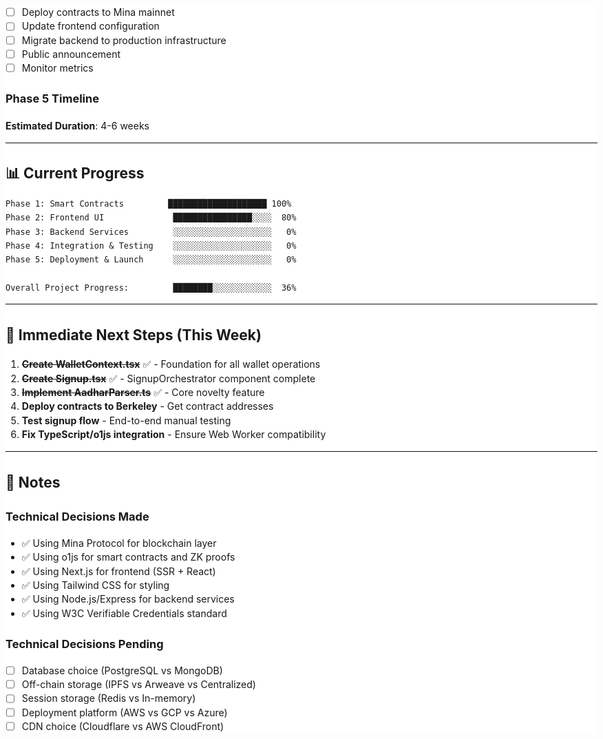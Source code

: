- [ ] Deploy contracts to Mina mainnet
- [ ] Update frontend configuration
- [ ] Migrate backend to production infrastructure
- [ ] Public announcement
- [ ] Monitor metrics

### Phase 5 Timeline

**Estimated Duration**: 4-6 weeks

---

## 📊 Current Progress

```
Phase 1: Smart Contracts         ████████████████████ 100%
Phase 2: Frontend UI              ████████████████░░░░  80%
Phase 3: Backend Services         ░░░░░░░░░░░░░░░░░░░░   0%
Phase 4: Integration & Testing    ░░░░░░░░░░░░░░░░░░░░   0%
Phase 5: Deployment & Launch      ░░░░░░░░░░░░░░░░░░░░   0%

Overall Project Progress:         ████████░░░░░░░░░░░░  36%
```

---

## 🎯 Immediate Next Steps (This Week)

1. ~~**Create WalletContext.tsx**~~ ✅ - Foundation for all wallet operations
2. ~~**Create Signup.tsx**~~ ✅ - SignupOrchestrator component complete
3. ~~**Implement AadharParser.ts**~~ ✅ - Core novelty feature
4. **Deploy contracts to Berkeley** - Get contract addresses
5. **Test signup flow** - End-to-end manual testing
6. **Fix TypeScript/o1js integration** - Ensure Web Worker compatibility

---

## 📝 Notes

### Technical Decisions Made
- ✅ Using Mina Protocol for blockchain layer
- ✅ Using o1js for smart contracts and ZK proofs
- ✅ Using Next.js for frontend (SSR + React)
- ✅ Using Tailwind CSS for styling
- ✅ Using Node.js/Express for backend services
- ✅ Using W3C Verifiable Credentials standard

### Technical Decisions Pending
- [ ] Database choice (PostgreSQL vs MongoDB)
- [ ] Off-chain storage (IPFS vs Arweave vs Centralized)
- [ ] Session storage (Redis vs In-memory)
- [ ] Deployment platform (AWS vs GCP vs Azure)
- [ ] CDN choice (Cloudflare vs AWS CloudFront)
